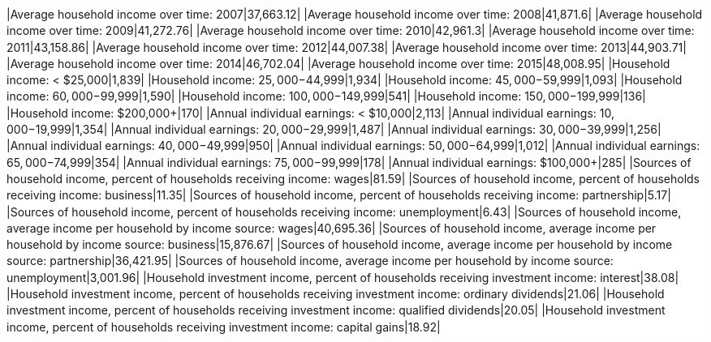 |Average household income over time: 2007|37,663.12|
|Average household income over time: 2008|41,871.6|
|Average household income over time: 2009|41,272.76|
|Average household income over time: 2010|42,961.3|
|Average household income over time: 2011|43,158.86|
|Average household income over time: 2012|44,007.38|
|Average household income over time: 2013|44,903.71|
|Average household income over time: 2014|46,702.04|
|Average household income over time: 2015|48,008.95|
|Household income: < $25,000|1,839|
|Household income: $25,000-$44,999|1,934|
|Household income: $45,000-$59,999|1,093|
|Household income: $60,000-$99,999|1,590|
|Household income: $100,000-$149,999|541|
|Household income: $150,000-$199,999|136|
|Household income: $200,000+|170|
|Annual individual earnings: < $10,000|2,113|
|Annual individual earnings: $10,000-$19,999|1,354|
|Annual individual earnings: $20,000-$29,999|1,487|
|Annual individual earnings: $30,000-$39,999|1,256|
|Annual individual earnings: $40,000-$49,999|950|
|Annual individual earnings: $50,000-$64,999|1,012|
|Annual individual earnings: $65,000-$74,999|354|
|Annual individual earnings: $75,000-$99,999|178|
|Annual individual earnings: $100,000+|285|
|Sources of household income, percent of households receiving income: wages|81.59|
|Sources of household income, percent of households receiving income: business|11.35|
|Sources of household income, percent of households receiving income: partnership|5.17|
|Sources of household income, percent of households receiving income: unemployment|6.43|
|Sources of household income, average income per household by income source: wages|40,695.36|
|Sources of household income, average income per household by income source: business|15,876.67|
|Sources of household income, average income per household by income source: partnership|36,421.95|
|Sources of household income, average income per household by income source: unemployment|3,001.96|
|Household investment income, percent of households receiving investment income: interest|38.08|
|Household investment income, percent of households receiving investment income: ordinary dividends|21.06|
|Household investment income, percent of households receiving investment income: qualified dividends|20.05|
|Household investment income, percent of households receiving investment income: capital gains|18.92|